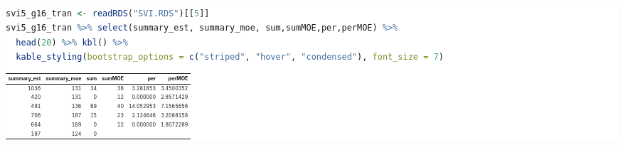 ```r
svi5_g16_tran <- readRDS("SVI.RDS")[[5]]
svi5_g16_tran %>% select(summary_est, summary_moe, sum,sumMOE,per,perMOE) %>% 
  head(20) %>% kbl() %>% 
  kable_styling(bootstrap_options = c("striped", "hover", "condensed"), font_size = 7)
```

<table class="table table-striped table-hover table-condensed" style="font-size: 7px; margin-left: auto; margin-right: auto;">
 <thead>
  <tr>
   <th style="text-align:right;"> summary_est </th>
   <th style="text-align:right;"> summary_moe </th>
   <th style="text-align:right;"> sum </th>
   <th style="text-align:right;"> sumMOE </th>
   <th style="text-align:right;"> per </th>
   <th style="text-align:right;"> perMOE </th>
  </tr>
 </thead>
<tbody>
  <tr>
   <td style="text-align:right;"> 1036 </td>
   <td style="text-align:right;"> 131 </td>
   <td style="text-align:right;"> 34 </td>
   <td style="text-align:right;"> 36 </td>
   <td style="text-align:right;"> 3.281853 </td>
   <td style="text-align:right;"> 3.4500352 </td>
  </tr>
  <tr>
   <td style="text-align:right;"> 420 </td>
   <td style="text-align:right;"> 131 </td>
   <td style="text-align:right;"> 0 </td>
   <td style="text-align:right;"> 12 </td>
   <td style="text-align:right;"> 0.000000 </td>
   <td style="text-align:right;"> 2.8571429 </td>
  </tr>
  <tr>
   <td style="text-align:right;"> 491 </td>
   <td style="text-align:right;"> 136 </td>
   <td style="text-align:right;"> 69 </td>
   <td style="text-align:right;"> 40 </td>
   <td style="text-align:right;"> 14.052953 </td>
   <td style="text-align:right;"> 7.1565656 </td>
  </tr>
  <tr>
   <td style="text-align:right;"> 706 </td>
   <td style="text-align:right;"> 187 </td>
   <td style="text-align:right;"> 15 </td>
   <td style="text-align:right;"> 23 </td>
   <td style="text-align:right;"> 2.124646 </td>
   <td style="text-align:right;"> 3.2088158 </td>
  </tr>
  <tr>
   <td style="text-align:right;"> 664 </td>
   <td style="text-align:right;"> 169 </td>
   <td style="text-align:right;"> 0 </td>
   <td style="text-align:right;"> 12 </td>
   <td style="text-align:right;"> 0.000000 </td>
   <td style="text-align:right;"> 1.8072289 </td>
  </tr>
  <tr>
   <td style="text-align:right;"> 197 </td>
   <td style="text-align:right;"> 124 </td>
   <td style="text-align:right;"> 0 </td>